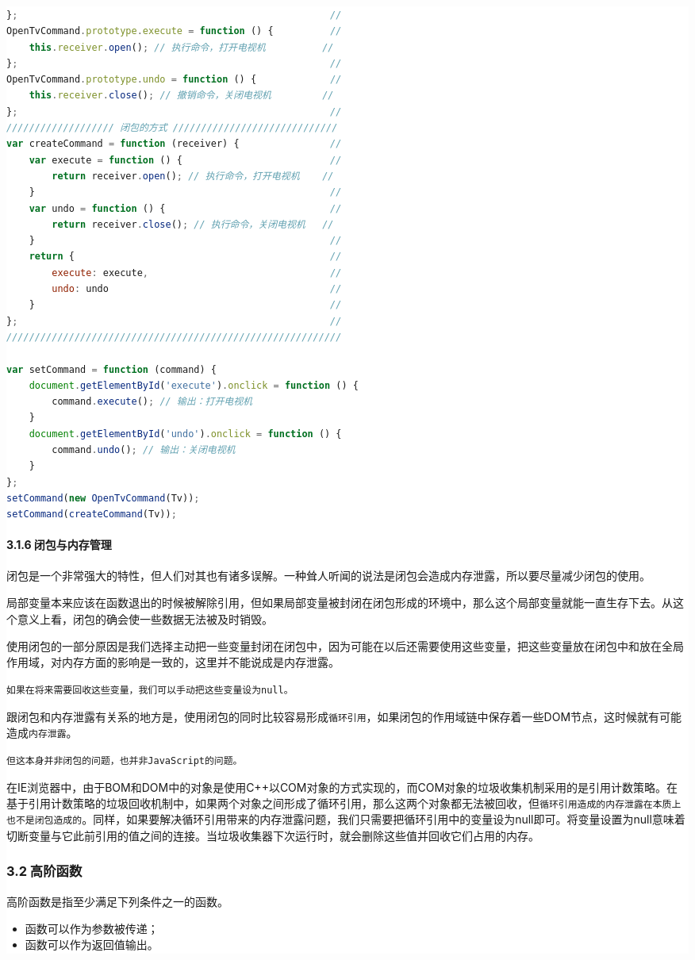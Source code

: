 ```javascript
};                                                       //
OpenTvCommand.prototype.execute = function () {          //
    this.receiver.open(); // 执行命令，打开电视机          //
};                                                       //
OpenTvCommand.prototype.undo = function () {             //
    this.receiver.close(); // 撤销命令，关闭电视机         //
};                                                       //
/////////////////// 闭包的方式 /////////////////////////////
var createCommand = function (receiver) {                //
    var execute = function () {                          //
        return receiver.open(); // 执行命令，打开电视机    //
    }                                                    //
    var undo = function () {                             //
        return receiver.close(); // 执行命令，关闭电视机   //
    }                                                    //
    return {                                             //
        execute: execute,                                //
        undo: undo                                       //
    }                                                    //
};                                                       //
///////////////////////////////////////////////////////////

var setCommand = function (command) {
    document.getElementById('execute').onclick = function () {
        command.execute(); // 输出：打开电视机
    }
    document.getElementById('undo').onclick = function () {
        command.undo(); // 输出：关闭电视机
    }
};
setCommand(new OpenTvCommand(Tv));
setCommand(createCommand(Tv));
```

#### 3.1.6 闭包与内存管理

闭包是一个非常强大的特性，但人们对其也有诸多误解。一种耸人听闻的说法是闭包会造成内存泄露，所以要尽量减少闭包的使用。

局部变量本来应该在函数退出的时候被解除引用，但如果局部变量被封闭在闭包形成的环境中，那么这个局部变量就能一直生存下去。从这个意义上看，闭包的确会使一些数据无法被及时销毁。

使用闭包的一部分原因是我们选择主动把一些变量封闭在闭包中，因为可能在以后还需要使用这些变量，把这些变量放在闭包中和放在全局作用域，对内存方面的影响是一致的，这里并不能说成是内存泄露。

`如果在将来需要回收这些变量，我们可以手动把这些变量设为null。`

跟闭包和内存泄露有关系的地方是，使用闭包的同时比较容易形成`循环引用`，如果闭包的作用域链中保存着一些DOM节点，这时候就有可能造成`内存泄露`。

`但这本身并非闭包的问题，也并非JavaScript的问题。`

在IE浏览器中，由于BOM和DOM中的对象是使用C++以COM对象的方式实现的，而COM对象的垃圾收集机制采用的是引用计数策略。在基于引用计数策略的垃圾回收机制中，如果两个对象之间形成了循环引用，那么这两个对象都无法被回收，但`循环引用造成的内存泄露在本质上也不是闭包造成的`。同样，如果要解决循环引用带来的内存泄露问题，我们只需要把循环引用中的变量设为null即可。将变量设置为null意味着切断变量与它此前引用的值之间的连接。当垃圾收集器下次运行时，就会删除这些值并回收它们占用的内存。

### 3.2 高阶函数
高阶函数是指至少满足下列条件之一的函数。
* 函数可以作为参数被传递；
* 函数可以作为返回值输出。

